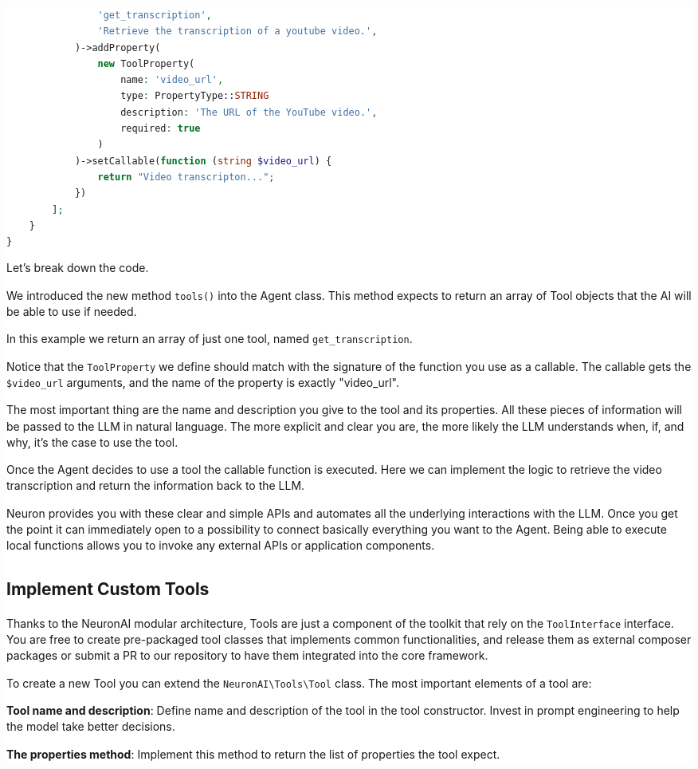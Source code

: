 ```php
                'get_transcription',
                'Retrieve the transcription of a youtube video.',
            )->addProperty(
                new ToolProperty(
                    name: 'video_url',
                    type: PropertyType::STRING
                    description: 'The URL of the YouTube video.',
                    required: true
                )
            )->setCallable(function (string $video_url) {
                return "Video transcripton...";
            })
        ];
    }
}

```

Let’s break down the code.

We introduced the new method `tools()` into the Agent class. This method expects to return an array of Tool objects that the AI will be able to use if needed.

In this example we return an array of just one tool, named `get_transcription`.&#x20;

Notice that the `ToolProperty` we define should match with the signature of the function you use as a callable. The callable gets the `$video_url` arguments, and the name of the property is exactly "video\_url".

The most important thing are the name and description you give to the tool and its properties. All these pieces of information will be passed to the LLM in natural language. The more explicit and clear you are, the more likely the LLM understands when, if, and why, it’s the case to use the tool.

Once the Agent decides to use a tool the callable function is executed. Here we can implement the logic to retrieve the video transcription and return the information back to the LLM.

Neuron provides you with these clear and simple APIs and automates all the underlying interactions with the LLM. Once you get the point it can immediately open to a possibility to connect basically everything you want to the Agent. Being able to execute local functions allows you to invoke any external APIs or application components.

## Implement Custom Tools

Thanks to the NeuronAI modular architecture, Tools are just a component of the toolkit that rely on the `ToolInterface` interface. You are free to create pre-packaged tool classes that implements common functionalities, and release them as external composer packages or submit a PR to our repository to have them integrated into the core framework.

To create a new Tool you can extend the `NeuronAI\Tools\Tool` class. The most important elements of a tool are:

**Tool name and description**: Define name and description of the tool in the tool constructor. Invest in prompt engineering to help the model take better decisions.

**The properties method**: Implement this method to return the list of properties the tool expect.
